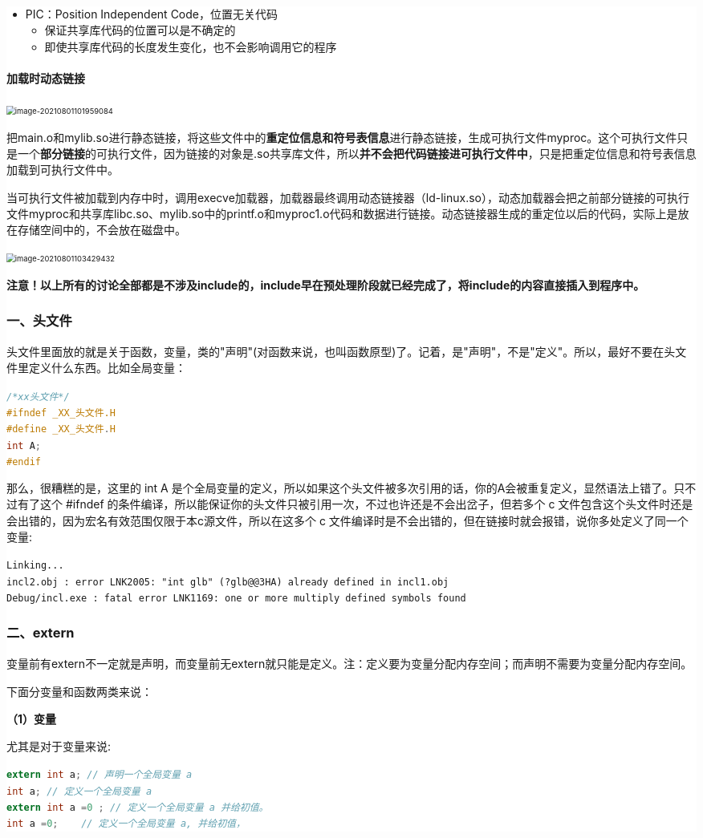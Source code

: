 - PIC：Position Independent Code，位置无关代码
  - 保证共享库代码的位置可以是不确定的 
  - 即使共享库代码的长度发生变化，也不会影响调用它的程序

#### 加载时动态链接

<img src="https://raw.githubusercontent.com/BoL0150/image2/master/image-20210801101959084.png" alt="image-20210801101959084" style="zoom:67%;" />

把main.o和mylib.so进行静态链接，将这些文件中的**重定位信息和符号表信息**进行静态链接，生成可执行文件myproc。这个可执行文件只是一个**部分链接**的可执行文件，因为链接的对象是.so共享库文件，所以**并不会把代码链接进可执行文件中**，只是把重定位信息和符号表信息加载到可执行文件中。

当可执行文件被加载到内存中时，调用execve加载器，加载器最终调用动态链接器（ld-linux.so），动态加载器会把之前部分链接的可执行文件myproc和共享库libc.so、mylib.so中的printf.o和myproc1.o代码和数据进行链接。动态链接器生成的重定位以后的代码，实际上是放在存储空间中的，不会放在磁盘中。

<img src="https://raw.githubusercontent.com/BoL0150/image2/master/image-20210801103429432.png" alt="image-20210801103429432" style="zoom:67%;" />

**注意！以上所有的讨论全部都是不涉及include的，include早在预处理阶段就已经完成了，将include的内容直接插入到程序中。**

### 一、头文件

头文件里面放的就是关于函数，变量，类的"声明"(对函数来说，也叫函数原型)了。记着，是"声明"，不是"定义"。所以，最好不要在头文件里定义什么东西。比如全局变量：

```c
/*xx头文件*/
#ifndef _XX_头文件.H
#define _XX_头文件.H
int A;
#endif
```

那么，很糟糕的是，这里的 int A 是个全局变量的定义，所以如果这个头文件被多次引用的话，你的A会被重复定义，显然语法上错了。只不过有了这个 #ifndef 的条件编译，所以能保证你的头文件只被引用一次，不过也许还是不会出岔子，但若多个 c 文件包含这个头文件时还是会出错的，因为宏名有效范围仅限于本c源文件，所以在这多个 c 文件编译时是不会出错的，但在链接时就会报错，说你多处定义了同一个变量:

```
Linking...
incl2.obj : error LNK2005: "int glb" (?glb@@3HA) already defined in incl1.obj
Debug/incl.exe : fatal error LNK1169: one or more multiply defined symbols found
```

### 二、extern

变量前有extern不一定就是声明，而变量前无extern就只能是定义。注：定义要为变量分配内存空间；而声明不需要为变量分配内存空间。

下面分变量和函数两类来说：

**（1）变量**

尤其是对于变量来说:

```c
extern int a; // 声明一个全局变量 a
int a; // 定义一个全局变量 a
extern int a =0 ; // 定义一个全局变量 a 并给初值。
int a =0;    // 定义一个全局变量 a, 并给初值，
```
